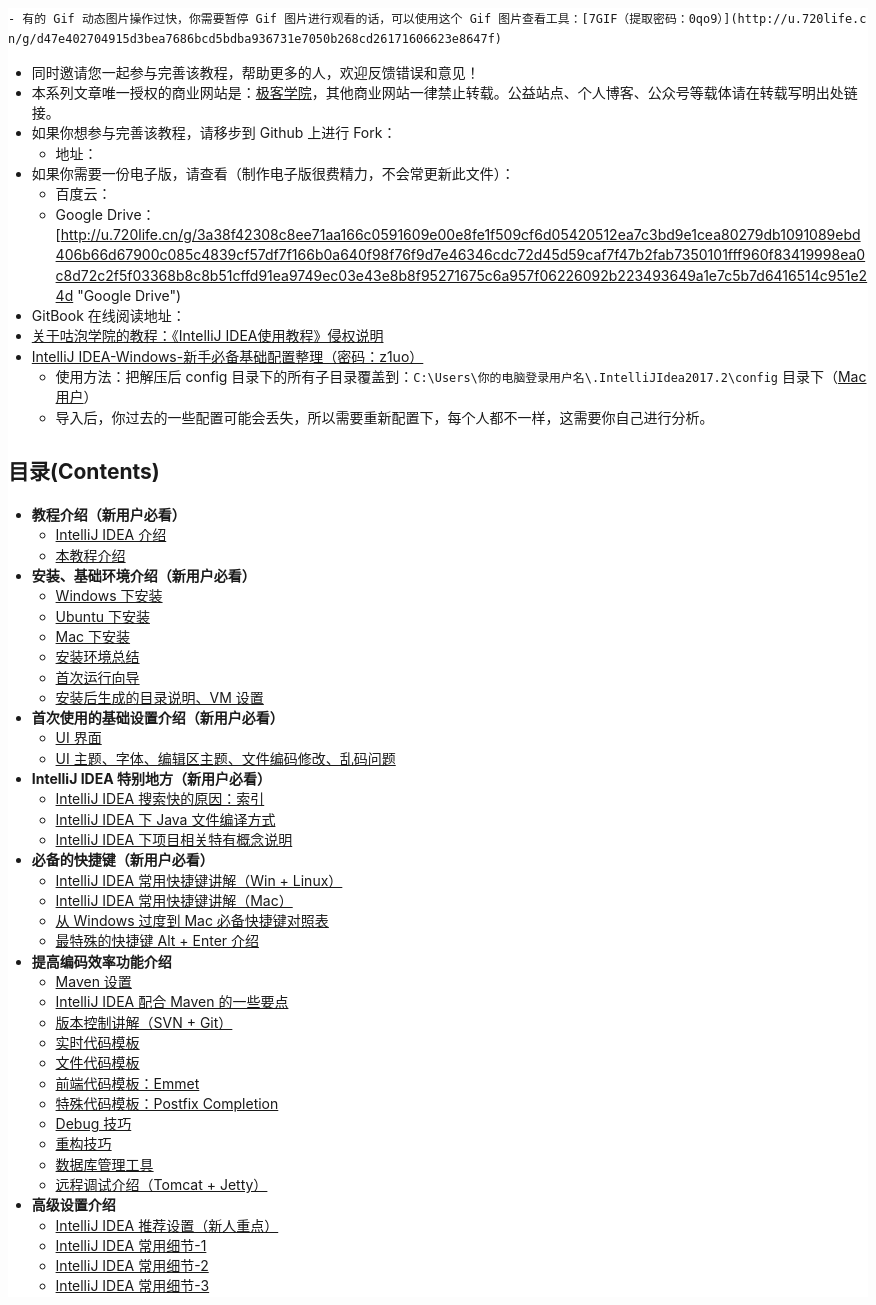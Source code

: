    - 有的 Gif 动态图片操作过快，你需要暂停 Gif 图片进行观看的话，可以使用这个 Gif 图片查看工具：[7GIF（提取密码：0qo9）](http://u.720life.cn/g/d47e402704915d3bea7686bcd5bdba936731e7050b268cd26171606623e8647f) 
- 同时邀请您一起参与完善该教程，帮助更多的人，欢迎反馈错误和意见！
- 本系列文章唯一授权的商业网站是：[极客学院](http://www.jikexueyuan.com/)，其他商业网站一律禁止转载。公益站点、个人博客、公众号等载体请在转载写明出处链接。
- 如果你想参与完善该教程，请移步到 Github 上进行 Fork：
    - 地址： 
- 如果你需要一份电子版，请查看（制作电子版很费精力，不会常更新此文件）：
    - 百度云： 
    - Google Drive：[http://u.720life.cn/g/3a38f42308c8ee71aa166c0591609e00e8fe1f509cf6d05420512ea7c3bd9e1cea80279db1091089ebd406b66d67900c085c4839cf57df7f166b0a640f98f76f9d7e46346cdc72d45d59caf7f47b2fab7350101fff960f83419998ea0c8d72c2f5f03368b8c8b51cffd91ea9749ec03e43e8b8f95271675c6a957f06226092b223493649a1e7c5b7d6416514c951e24d  "Google Drive")
- GitBook 在线阅读地址： 
- [关于咕泡学院的教程：《IntelliJ IDEA使用教程》侵权说明](http://u.720life.cn/g/34c08d302adac42b2d73cbe40601b7bb3c6bc2307a71e7be72ec560b6265c07c8b07f0824e33e62097989b2112222e38a255bb572f8f840c43e7a0665e4d1922) 
- [IntelliJ IDEA-Windows-新手必备基础配置整理（密码：z1uo）](http://u.720life.cn/g/a109a0615ed740cf52cdd9f7a4793a413909b1d53a0aecc871292071870cfb97) 
    - 使用方法：把解压后 config 目录下的所有子目录覆盖到：`C:\Users\你的电脑登录用户名\.IntelliJIdea2017.2\config` 目录下（[Mac 用户](https://github.com/judasn/IntelliJ-IDEA-Tutorial/blob/master/installation-directory-introduce.md#mac-的配置文件保存路径)）
    - 导入后，你过去的一些配置可能会丢失，所以需要重新配置下，每个人都不一样，这需要你自己进行分析。

## 目录(Contents)

- **教程介绍（新用户必看）**
	- [IntelliJ IDEA 介绍](introduce.md)
	- [本教程介绍](about-this-tutorial.md)
- **安装、基础环境介绍（新用户必看）**
	- [Windows 下安装](windows-install.md)
	- [Ubuntu 下安装](ubuntu-install.md)
	- [Mac 下安装](mac-install.md)
	- [安装环境总结](install-summarize.md)
	- [首次运行向导](first-run-wizard.md)
	- [安装后生成的目录说明、VM 设置](installation-directory-introduce.md)
- **首次使用的基础设置介绍（新用户必看）**
	- [UI 界面](interface-introduce.md)
	- [UI 主题、字体、编辑区主题、文件编码修改、乱码问题](theme-settings.md)
- **IntelliJ IDEA 特别地方（新用户必看）**
	- [IntelliJ IDEA 搜索快的原因：索引](IntelliJ-IDEA-cache.md)
	- [IntelliJ IDEA 下 Java 文件编译方式](make-introduce.md)
	- [IntelliJ IDEA 下项目相关特有概念说明](project-composition-introduce.md)
- **必备的快捷键（新用户必看）**
	- [IntelliJ IDEA 常用快捷键讲解（Win + Linux）](keymap-introduce.md)
	- [IntelliJ IDEA 常用快捷键讲解（Mac）](keymap-mac-introduce.md)
	- [从 Windows 过度到 Mac 必备快捷键对照表](keymap-win-mac.md)
	- [最特殊的快捷键 Alt + Enter 介绍](hotkey-alt-enter-introduce.md)
- **提高编码效率功能介绍**
	- [Maven 设置](maven-project-introduce.md)
	- [IntelliJ IDEA 配合 Maven 的一些要点](maven-skill-introduce.md)
	- [版本控制讲解（SVN + Git）](vcs-introduce.md)
	- [实时代码模板](live-templates-introduce.md)
	- [文件代码模板](file-templates-introduce.md)
	- [前端代码模板：Emmet](emmet-introduce.md)
	- [特殊代码模板：Postfix Completion](postfix-completion-introduce.md)
	- [Debug 技巧](debug-introduce.md)
	- [重构技巧](refactor-introduce.md)
	- [数据库管理工具](database-introduce.md)
	- [远程调试介绍（Tomcat + Jetty）](remote-debugging.md)
- **高级设置介绍**
	- [IntelliJ IDEA 推荐设置（新人重点）](settings-recommend-introduce.md)
	- [IntelliJ IDEA 常用细节-1](settings-introduce-1.md)
	- [IntelliJ IDEA 常用细节-2](settings-introduce-2.md)
	- [IntelliJ IDEA 常用细节-3](settings-introduce-3.md)
